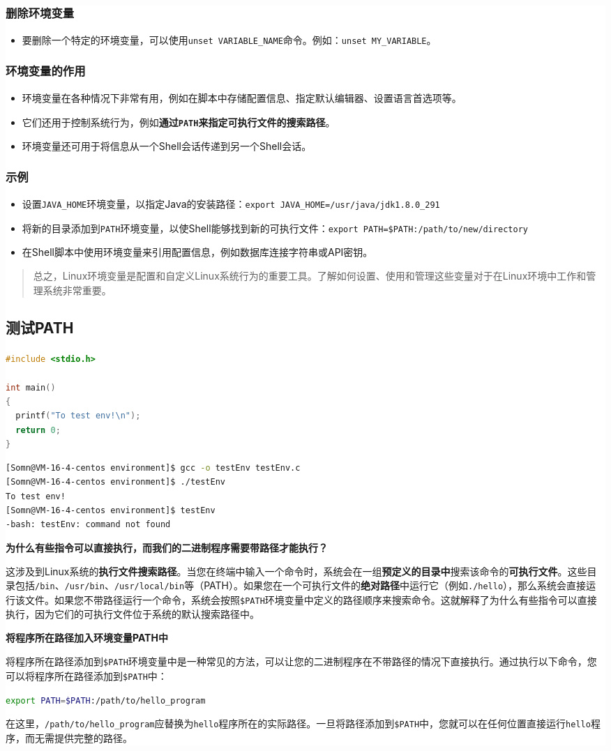 

### **删除环境变量**

- 要删除一个特定的环境变量，可以使用`unset VARIABLE_NAME`命令。例如：`unset MY_VARIABLE`。

### **环境变量的作用**

- 环境变量在各种情况下非常有用，例如在脚本中存储配置信息、指定默认编辑器、设置语言首选项等。

- 它们还用于控制系统行为，例如**通过`PATH`来指定可执行文件的搜索路径**。

- 环境变量还可用于将信息从一个Shell会话传递到另一个Shell会话。

### **示例**

- 设置`JAVA_HOME`环境变量，以指定Java的安装路径：`export JAVA_HOME=/usr/java/jdk1.8.0_291`

- 将新的目录添加到`PATH`环境变量，以使Shell能够找到新的可执行文件：`export PATH=$PATH:/path/to/new/directory`

- 在Shell脚本中使用环境变量来引用配置信息，例如数据库连接字符串或API密钥。

> 总之，Linux环境变量是配置和自定义Linux系统行为的重要工具。了解如何设置、使用和管理这些变量对于在Linux环境中工作和管理系统非常重要。

## 测试PATH

```c
#include <stdio.h>

int main() 
{
  printf("To test env!\n");
  return 0;
}
```

```bash
[Somn@VM-16-4-centos environment]$ gcc -o testEnv testEnv.c 
[Somn@VM-16-4-centos environment]$ ./testEnv 
To test env!
[Somn@VM-16-4-centos environment]$ testEnv
-bash: testEnv: command not found
```

**为什么有些指令可以直接执行，而我们的二进制程序需要带路径才能执行？**

这涉及到Linux系统的**执行文件搜索路径**。当您在终端中输入一个命令时，系统会在一组**预定义的目录中**搜索该命令的**可执行文件**。这些目录包括`/bin`、`/usr/bin`、`/usr/local/bin`等（PATH）。如果您在一个可执行文件的**绝对路径**中运行它（例如`./hello`），那么系统会直接运行该文件。如果您不带路径运行一个命令，系统会按照`$PATH`环境变量中定义的路径顺序来搜索命令。这就解释了为什么有些指令可以直接执行，因为它们的可执行文件位于系统的默认搜索路径中。

**将程序所在路径加入环境变量PATH中**

将程序所在路径添加到`$PATH`环境变量中是一种常见的方法，可以让您的二进制程序在不带路径的情况下直接执行。通过执行以下命令，您可以将程序所在路径添加到`$PATH`中：

```bash
export PATH=$PATH:/path/to/hello_program
```

在这里，`/path/to/hello_program`应替换为`hello`程序所在的实际路径。一旦将路径添加到`$PATH`中，您就可以在任何位置直接运行`hello`程序，而无需提供完整的路径。
